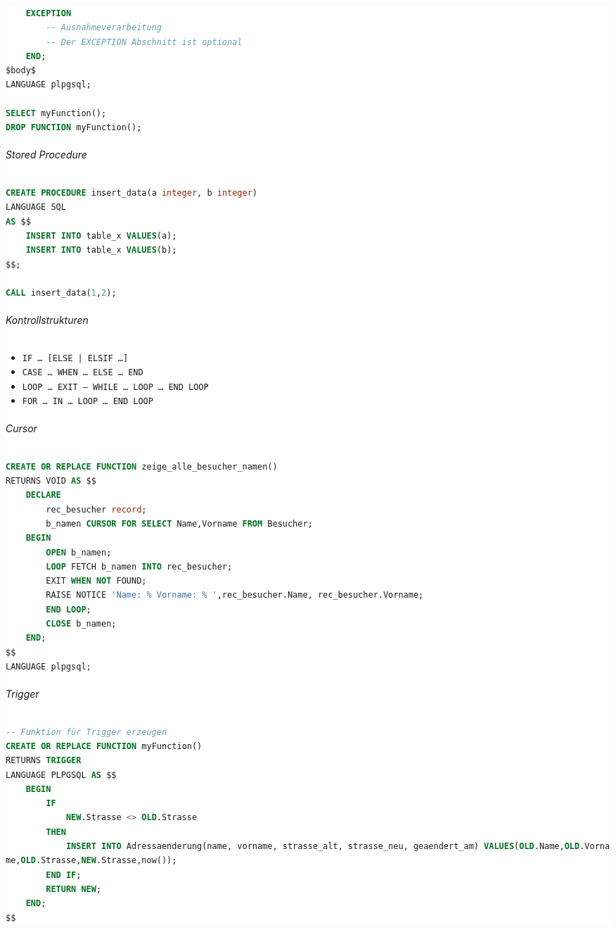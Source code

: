 ```sql
	EXCEPTION
		-- Ausnahmeverarbeitung
		-- Der EXCEPTION Abschnitt ist optional
	END;
$body$
LANGUAGE plpgsql;

SELECT myFunction();
DROP FUNCTION myFunction();
```

###### Stored Procedure
```sql
CREATE PROCEDURE insert_data(a integer, b integer)
LANGUAGE SQL
AS $$
	INSERT INTO table_x VALUES(a);
	INSERT INTO table_x VALUES(b);
$$;

CALL insert_data(1,2);
```

###### Kontrollstrukturen
- `IF … [ELSE | ELSIF …]`
- `CASE … WHEN … ELSE … END`
- `LOOP … EXIT – WHILE … LOOP … END LOOP`
- `FOR … IN … LOOP … END LOOP`

###### Cursor
```sql
CREATE OR REPLACE FUNCTION zeige_alle_besucher_namen()
RETURNS VOID AS $$
	DECLARE
		rec_besucher record;
		b_namen CURSOR FOR SELECT Name,Vorname FROM Besucher;
	BEGIN
		OPEN b_namen;
		LOOP FETCH b_namen INTO rec_besucher;
		EXIT WHEN NOT FOUND;
		RAISE NOTICE 'Name: % Vorname: % ',rec_besucher.Name, rec_besucher.Vorname;
		END LOOP;
		CLOSE b_namen;
	END;
$$
LANGUAGE plpgsql;
```

###### Trigger
```sql
-- Funktion für Trigger erzeugen
CREATE OR REPLACE FUNCTION myFunction()
RETURNS TRIGGER
LANGUAGE PLPGSQL AS $$
	BEGIN
		IF
			NEW.Strasse <> OLD.Strasse
		THEN
			INSERT INTO Adressaenderung(name, vorname, strasse_alt, strasse_neu, geaendert_am) VALUES(OLD.Name,OLD.Vorname,OLD.Strasse,NEW.Strasse,now());
		END IF;
		RETURN NEW;
	END;
$$

```